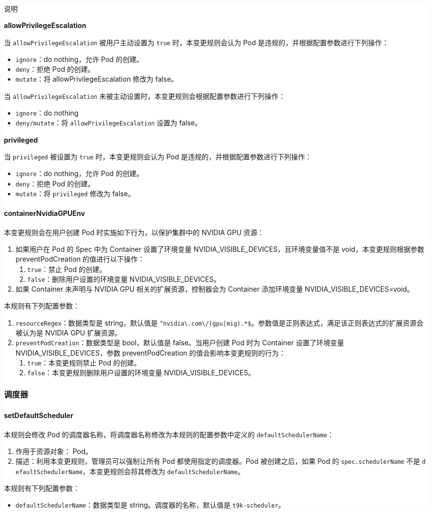 
<aside class="note">
<div class="title">说明</div>

**allowPrivilegeEscalation**

当 `allowPrivilegeEscalation` 被用户主动设置为 `true` 时，本变更规则会认为 Pod 是违规的，并根据配置参数进行下列操作：

* `ignore`：do nothing，允许 Pod 的创建。
* `deny`：拒绝 Pod 的创建。
* `mutate`：将 allowPrivilegeEscalation 修改为 false。

当 `allowPrivilegeEscalation` 未被主动设置时，本变更规则会根据配置参数进行下列操作：

* `ignore`：do nothing
* `deny/mutate`：将 `allowPrivilegeEscalation` 设置为 false。

**privileged**

当 `privileged` 被设置为 `true` 时，本变更规则会认为 Pod 是违规的，并根据配置参数进行下列操作：

* `ignore`：do nothing，允许 Pod 的创建。
* `deny`：拒绝 Pod 的创建。
* `mutate`：将 `privileged` 修改为 false。

</aside>

#### containerNvidiaGPUEnv

本变更规则会在用户创建 Pod 时实施如下行为，以保护集群中的 NVIDIA GPU 资源：

1. 如果用户在 Pod 的 Spec 中为 Container 设置了环境变量 NVIDIA_VISIBLE_DEVICES，且环境变量值不是 void，本变更规则根据参数 preventPodCreation 的值进行以下操作：
    1. `true`：禁止 Pod 的创建。
    1. `false`：删除用户设置的环境变量 NVIDIA_VISIBLE_DEVICES。
1. 如果 Container 未声明与 NVIDIA GPU 相关的扩展资源，控制器会为 Container 添加环境变量 NVIDIA_VISIBLE_DEVICES=void。

本规则有下列配置参数：

1. `resourceRegex`：数据类型是 string，默认值是 `^nvidia\.com\/(gpu|mig).*$`。参数值是正则表达式，满足该正则表达式的扩展资源会被认为是 NVIDIA GPU 扩展资源。
1. `preventPodCreation`：数据类型是 bool，默认值是 false。当用户创建 Pod 时为 Container 设置了环境变量 NVIDIA_VISIBLE_DEVICES，参数 preventPodCreation 的值会影响本变更规则的行为：
    1. `true`：本变更规则禁止 Pod 的创建。
    1. `false`：本变更规则删除用户设置的环境变量 NVIDIA_VISIBLE_DEVICES。

### 调度器

#### setDefaultScheduler

本规则会修改 Pod 的调度器名称，将调度器名称修改为本规则的配置参数中定义的 `defaultSchedulerName`：

1. 作用于资源对象： Pod。
1. 描述：利用本变更规则，管理员可以强制让所有 Pod 都使用指定的调度器。Pod 被创建之后，如果 Pod 的 `spec.schedulerName` 不是 `defaultSchedulerName`，本变更规则会将其修改为 `defaultSchedulerName`。

本规则有下列配置参数：

* `defaultSchedulerName`：数据类型是  string。调度器的名称，默认值是 `t9k-scheduler`。
